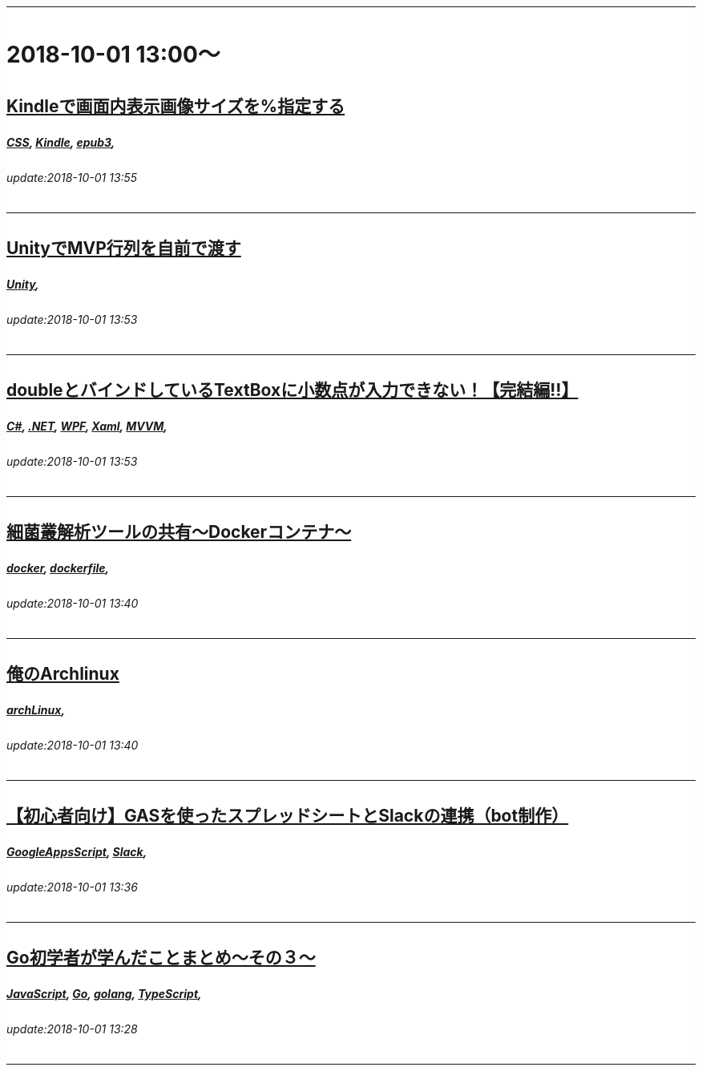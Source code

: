 
---




# 2018-10-01 13:00～
## [Kindleで画面内表示画像サイズを%指定する](https://qiita.com/JunTajima/items/61f063d1a45b61ad8ff3)
##### [CSS](https://qiita.com/tags/CSS), [Kindle](https://qiita.com/tags/Kindle), [epub3](https://qiita.com/tags/epub3), 
###### update:2018-10-01 13:55
---
## [UnityでMVP行列を自前で渡す](https://qiita.com/_nabe/items/db29a53de64ccdc9977c)
##### [Unity](https://qiita.com/tags/Unity), 
###### update:2018-10-01 13:53
---
## [doubleとバインドしているTextBoxに小数点が入力できない！【完結編‼】](https://qiita.com/h084/items/1c266839bad95f6f90fe)
##### [C#](https://qiita.com/tags/C#), [.NET](https://qiita.com/tags/.NET), [WPF](https://qiita.com/tags/WPF), [Xaml](https://qiita.com/tags/Xaml), [MVVM](https://qiita.com/tags/MVVM), 
###### update:2018-10-01 13:53
---
## [細菌叢解析ツールの共有〜Dockerコンテナ〜](https://qiita.com/petadimensionlab/items/6393f07ef85f8b7a3743)
##### [docker](https://qiita.com/tags/docker), [dockerfile](https://qiita.com/tags/dockerfile), 
###### update:2018-10-01 13:40
---
## [俺のArchlinux](https://qiita.com/tarumii/items/d42ef0463cce9fdba13f)
##### [archLinux](https://qiita.com/tags/archLinux), 
###### update:2018-10-01 13:40
---
## [【初心者向け】GASを使ったスプレッドシートとSlackの連携（bot制作）](https://qiita.com/unadesuga/items/971c5f7587a7bf8d076d)
##### [GoogleAppsScript](https://qiita.com/tags/GoogleAppsScript), [Slack](https://qiita.com/tags/Slack), 
###### update:2018-10-01 13:36
---
## [Go初学者が学んだことまとめ〜その３〜](https://qiita.com/haru_iwamoto/items/cd36429b3c4fb1627fdf)
##### [JavaScript](https://qiita.com/tags/JavaScript), [Go](https://qiita.com/tags/Go), [golang](https://qiita.com/tags/golang), [TypeScript](https://qiita.com/tags/TypeScript), 
###### update:2018-10-01 13:28
---